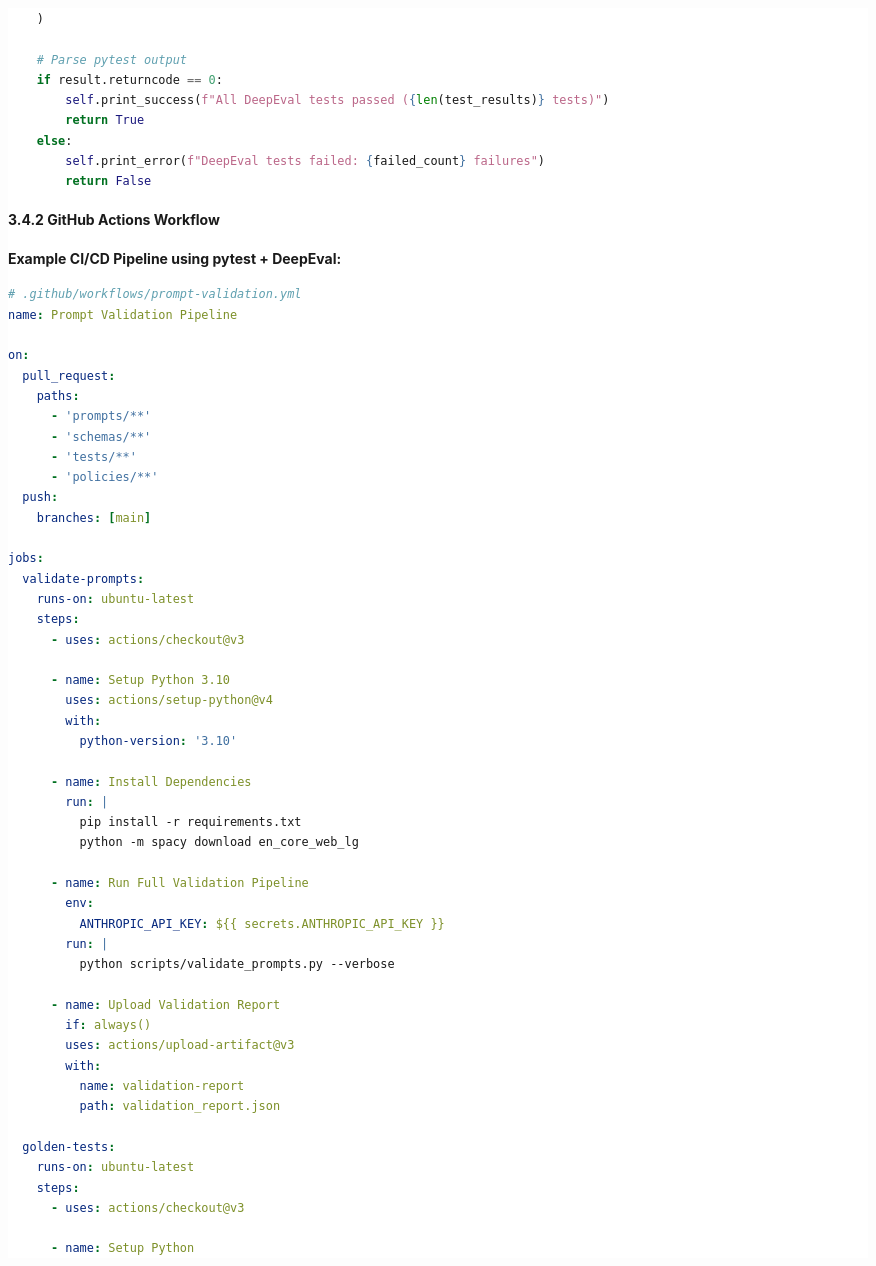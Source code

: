```python
    )

    # Parse pytest output
    if result.returncode == 0:
        self.print_success(f"All DeepEval tests passed ({len(test_results)} tests)")
        return True
    else:
        self.print_error(f"DeepEval tests failed: {failed_count} failures")
        return False
```

#### 3.4.2 GitHub Actions Workflow

**Example CI/CD Pipeline using pytest + DeepEval:**

```yaml
# .github/workflows/prompt-validation.yml
name: Prompt Validation Pipeline

on:
  pull_request:
    paths:
      - 'prompts/**'
      - 'schemas/**'
      - 'tests/**'
      - 'policies/**'
  push:
    branches: [main]

jobs:
  validate-prompts:
    runs-on: ubuntu-latest
    steps:
      - uses: actions/checkout@v3

      - name: Setup Python 3.10
        uses: actions/setup-python@v4
        with:
          python-version: '3.10'

      - name: Install Dependencies
        run: |
          pip install -r requirements.txt
          python -m spacy download en_core_web_lg

      - name: Run Full Validation Pipeline
        env:
          ANTHROPIC_API_KEY: ${{ secrets.ANTHROPIC_API_KEY }}
        run: |
          python scripts/validate_prompts.py --verbose

      - name: Upload Validation Report
        if: always()
        uses: actions/upload-artifact@v3
        with:
          name: validation-report
          path: validation_report.json

  golden-tests:
    runs-on: ubuntu-latest
    steps:
      - uses: actions/checkout@v3

      - name: Setup Python
```